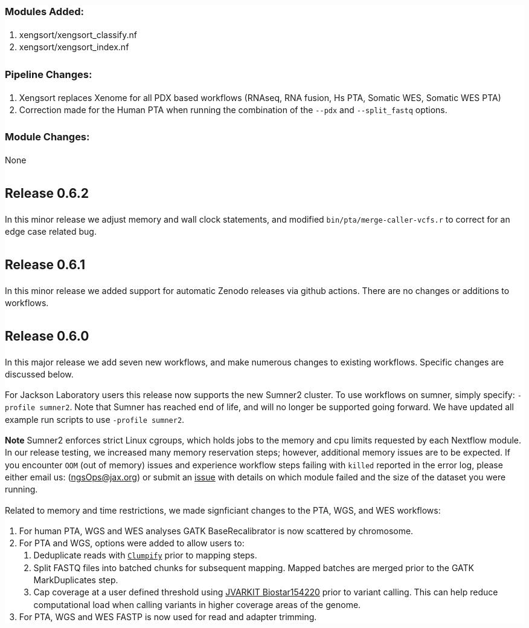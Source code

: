 ### Modules Added:

1. xengsort/xengsort_classify.nf
1. xengsort/xengsort_index.nf

### Pipeline Changes:

1. Xengsort replaces Xenome for all PDX based workflows (RNAseq, RNA fusion, Hs PTA, Somatic WES, Somatic WES PTA)
1. Correction made for the Human PTA when running the combination of the `--pdx` and `--split_fastq` options.

### Module Changes:

None


## Release 0.6.2

In this minor release we adjust memory and wall clock statements, and modified `bin/pta/merge-caller-vcfs.r` to correct for an edge case related bug.

## Release 0.6.1

In this minor release we added support for automatic Zenodo releases via github actions. There are no changes or additions to workflows.

## Release 0.6.0

In this major release we add seven new workflows, and make numerous changes to existing workflows. Specific changes are discussed below.  

For Jackson Laboratory users this release now supports the new Sumner2 cluster. To use workflows on sumner, simply specify: `-profile sumner2`. Note that Sumner has reached end of life, and will no longer be supported going forward. We have updated all example run scripts to use `-profile sumner2`.  

**Note** Sumner2 enforces strict Linux cgroups, which holds jobs to the memory and cpu limits requested by each Nextflow module. In our release testing, we increased many memory reservation steps; however, additional memory issues are to be expected. If you encounter `OOM` (out of memory) issues and experience workflow steps failing with `killed` reported in the error log, please either email us: (ngsOps@jax.org) or submit an [issue](https://github.com/TheJacksonLaboratory/cs-nf-pipelines/issues) with details on which module failed and the size of the dataset you were running. 

Related to memory and time restrictions, we made signficiant changes to the PTA, WGS, and WES workflows:    

1. For human PTA, WGS and WES analyses GATK BaseRecalibrator is now scattered by chromosome.   
1. For PTA and WGS, options were added to allow users to:  
    1. Deduplicate reads with [`Clumpify`](https://jgi.doe.gov/data-and-tools/software-tools/bbtools/bb-tools-user-guide/clumpify-guide/) prior to mapping steps. 
    1. Split FASTQ files into batched chunks for subsequent mapping. Mapped batches are merged prior to the GATK MarkDuplicates step.  
    1. Cap coverage at a user defined threshold using [JVARKIT Biostar154220](http://lindenb.github.io/jvarkit/Biostar154220.html) prior to variant calling. This can help reduce computational load when calling variants in higher coverage areas of the genome. 
1. For PTA, WGS and WES FASTP is now used for read and adapter trimming. 
